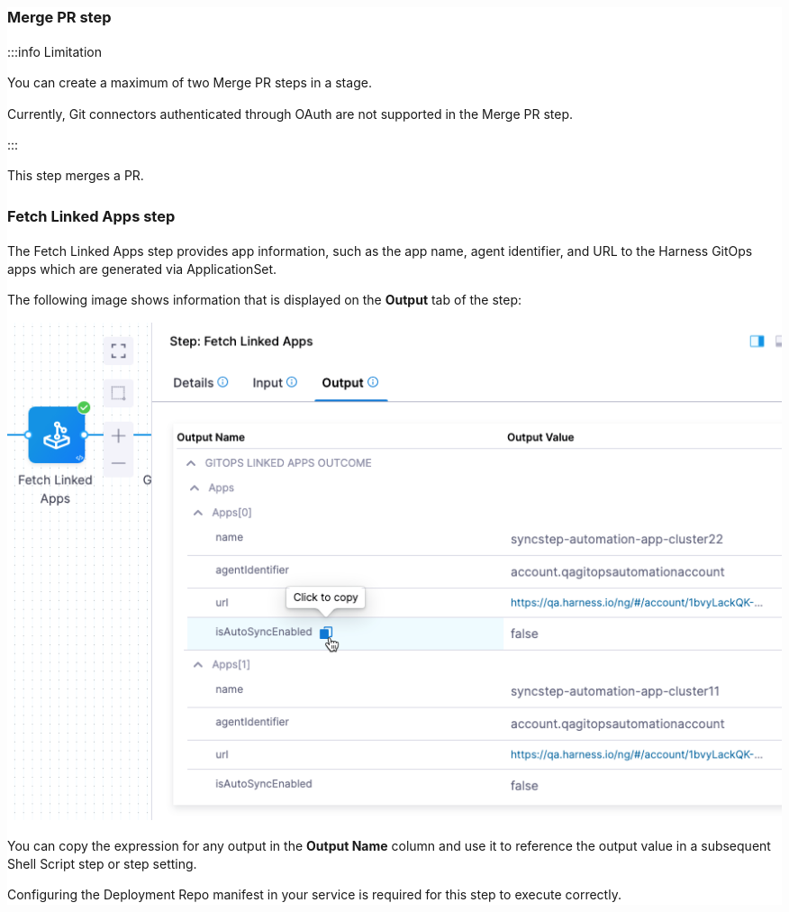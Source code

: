 ### Merge PR step

:::info Limitation

You can create a maximum of two Merge PR steps in a stage.

Currently, Git connectors authenticated through OAuth are not supported in the Merge PR step.

:::

This step merges a PR.

### Fetch Linked Apps step

The Fetch Linked Apps step provides app information, such as the app name, agent identifier, and URL to the Harness GitOps apps which are generated via ApplicationSet.

The following image shows information that is displayed on the **Output** tab of the step:

![picture 1](../use-gitops/static/9b9bdbb81176317f5eafdd31e982b081ba449514f56fa5d9222effc03f69bd88.png)

You can copy the expression for any output in the **Output Name** column and use it to reference the output value in a subsequent Shell Script step or step setting.

Configuring the Deployment Repo manifest in your service is required for this step to execute correctly.

